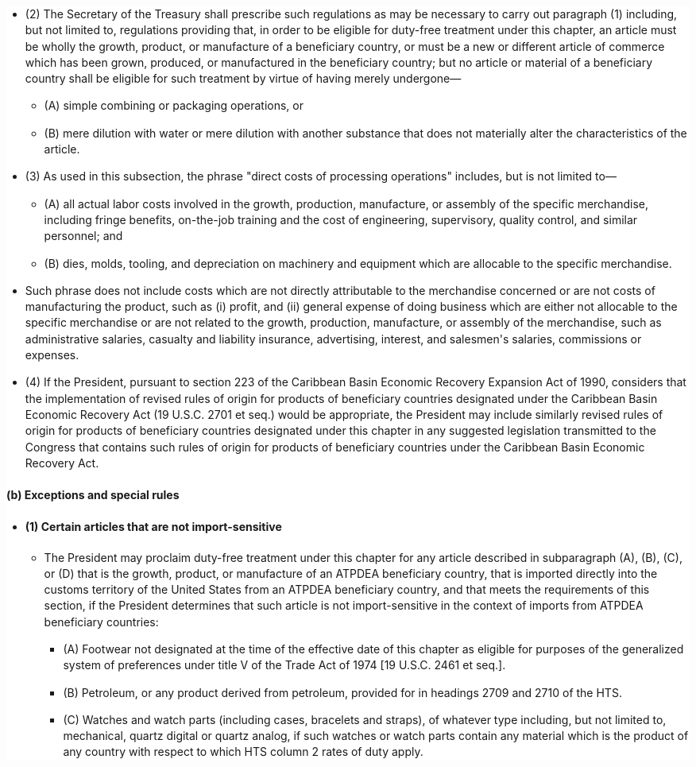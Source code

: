* (2) The Secretary of the Treasury shall prescribe such regulations as may be necessary to carry out paragraph (1) including, but not limited to, regulations providing that, in order to be eligible for duty-free treatment under this chapter, an article must be wholly the growth, product, or manufacture of a beneficiary country, or must be a new or different article of commerce which has been grown, produced, or manufactured in the beneficiary country; but no article or material of a beneficiary country shall be eligible for such treatment by virtue of having merely undergone—

  * (A) simple combining or packaging operations, or

  * (B) mere dilution with water or mere dilution with another substance that does not materially alter the characteristics of the article.


* (3) As used in this subsection, the phrase "direct costs of processing operations" includes, but is not limited to—

  * (A) all actual labor costs involved in the growth, production, manufacture, or assembly of the specific merchandise, including fringe benefits, on-the-job training and the cost of engineering, supervisory, quality control, and similar personnel; and

  * (B) dies, molds, tooling, and depreciation on machinery and equipment which are allocable to the specific merchandise.


* Such phrase does not include costs which are not directly attributable to the merchandise concerned or are not costs of manufacturing the product, such as (i) profit, and (ii) general expense of doing business which are either not allocable to the specific merchandise or are not related to the growth, production, manufacture, or assembly of the merchandise, such as administrative salaries, casualty and liability insurance, advertising, interest, and salesmen's salaries, commissions or expenses.

* (4) If the President, pursuant to section 223 of the Caribbean Basin Economic Recovery Expansion Act of 1990, considers that the implementation of revised rules of origin for products of beneficiary countries designated under the Caribbean Basin Economic Recovery Act (19 U.S.C. 2701 et seq.) would be appropriate, the President may include similarly revised rules of origin for products of beneficiary countries designated under this chapter in any suggested legislation transmitted to the Congress that contains such rules of origin for products of beneficiary countries under the Caribbean Basin Economic Recovery Act.

#### (b) Exceptions and special rules
* #### (1) Certain articles that are not import-sensitive
  * The President may proclaim duty-free treatment under this chapter for any article described in subparagraph (A), (B), (C), or (D) that is the growth, product, or manufacture of an ATPDEA beneficiary country, that is imported directly into the customs territory of the United States from an ATPDEA beneficiary country, and that meets the requirements of this section, if the President determines that such article is not import-sensitive in the context of imports from ATPDEA beneficiary countries:

    * (A) Footwear not designated at the time of the effective date of this chapter as eligible for purposes of the generalized system of preferences under title V of the Trade Act of 1974 [19 U.S.C. 2461 et seq.].

    * (B) Petroleum, or any product derived from petroleum, provided for in headings 2709 and 2710 of the HTS.

    * (C) Watches and watch parts (including cases, bracelets and straps), of whatever type including, but not limited to, mechanical, quartz digital or quartz analog, if such watches or watch parts contain any material which is the product of any country with respect to which HTS column 2 rates of duty apply.
